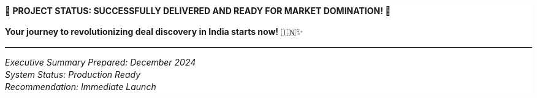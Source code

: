 
**🎊 PROJECT STATUS: SUCCESSFULLY DELIVERED AND READY FOR MARKET DOMINATION! 🚀**

**Your journey to revolutionizing deal discovery in India starts now!** 🇮🇳✨

---

*Executive Summary Prepared: December 2024*  
*System Status: Production Ready*  
*Recommendation: Immediate Launch*